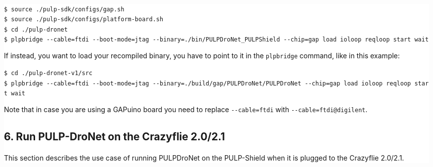 ~~~~shell
$ source ./pulp-sdk/configs/gap.sh
$ source ./pulp-sdk/configs/platform-board.sh
$ cd ./pulp-dronet
$ plpbridge --cable=ftdi --boot-mode=jtag --binary=./bin/PULPDroNet_PULPShield --chip=gap load ioloop reqloop start wait
~~~~

If instead, you want to load your recompiled binary, you have to point to it in the `plpbridge` command, like in this example:

~~~~shell
$ cd ./pulp-dronet-v1/src
$ plpbridge --cable=ftdi --boot-mode=jtag --binary=./build/gap/PULPDroNet/PULPDroNet --chip=gap load ioloop reqloop start wait
~~~~

Note that in case you are using a GAPuino board you need to replace `--cable=ftdi` with `--cable=ftdi@digilent`.


<a name="pulp_cf"></a>
## 6. Run PULP-DroNet on the Crazyflie 2.0/2.1
This section describes the use case of running PULPDroNet on the PULP-Shield when it is plugged to the Crazyflie 2.0/2.1.
